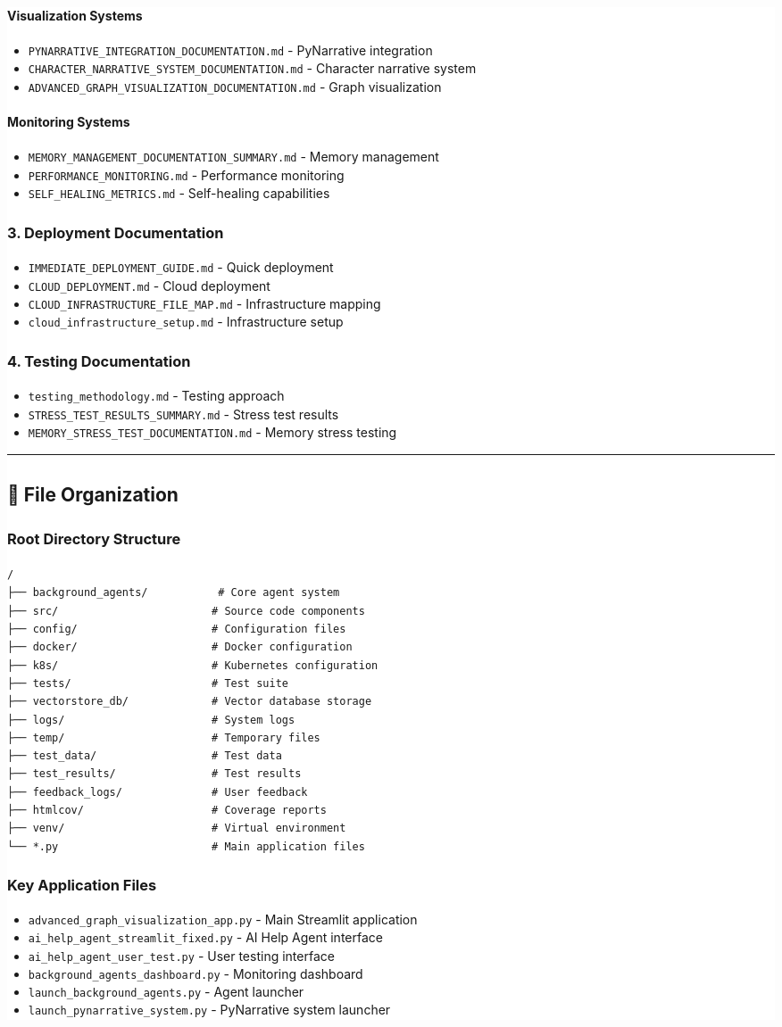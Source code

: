 #### **Visualization Systems**
- `PYNARRATIVE_INTEGRATION_DOCUMENTATION.md` - PyNarrative integration
- `CHARACTER_NARRATIVE_SYSTEM_DOCUMENTATION.md` - Character narrative system
- `ADVANCED_GRAPH_VISUALIZATION_DOCUMENTATION.md` - Graph visualization

#### **Monitoring Systems**
- `MEMORY_MANAGEMENT_DOCUMENTATION_SUMMARY.md` - Memory management
- `PERFORMANCE_MONITORING.md` - Performance monitoring
- `SELF_HEALING_METRICS.md` - Self-healing capabilities

### **3. Deployment Documentation**
- `IMMEDIATE_DEPLOYMENT_GUIDE.md` - Quick deployment
- `CLOUD_DEPLOYMENT.md` - Cloud deployment
- `CLOUD_INFRASTRUCTURE_FILE_MAP.md` - Infrastructure mapping
- `cloud_infrastructure_setup.md` - Infrastructure setup

### **4. Testing Documentation**
- `testing_methodology.md` - Testing approach
- `STRESS_TEST_RESULTS_SUMMARY.md` - Stress test results
- `MEMORY_STRESS_TEST_DOCUMENTATION.md` - Memory stress testing

---

## 📁 File Organization

### **Root Directory Structure**
```
/
├── background_agents/           # Core agent system
├── src/                        # Source code components
├── config/                     # Configuration files
├── docker/                     # Docker configuration
├── k8s/                        # Kubernetes configuration
├── tests/                      # Test suite
├── vectorstore_db/             # Vector database storage
├── logs/                       # System logs
├── temp/                       # Temporary files
├── test_data/                  # Test data
├── test_results/               # Test results
├── feedback_logs/              # User feedback
├── htmlcov/                    # Coverage reports
├── venv/                       # Virtual environment
└── *.py                        # Main application files
```

### **Key Application Files**
- `advanced_graph_visualization_app.py` - Main Streamlit application
- `ai_help_agent_streamlit_fixed.py` - AI Help Agent interface
- `ai_help_agent_user_test.py` - User testing interface
- `background_agents_dashboard.py` - Monitoring dashboard
- `launch_background_agents.py` - Agent launcher
- `launch_pynarrative_system.py` - PyNarrative system launcher
